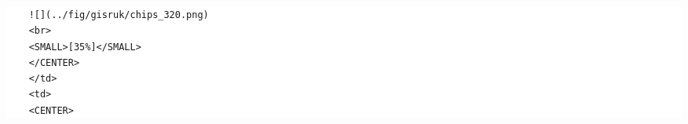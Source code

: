         ![](../fig/gisruk/chips_320.png)
        <br>
        <SMALL>[35%]</SMALL>
        </CENTER>
        </td>
        <td>
        <CENTER>